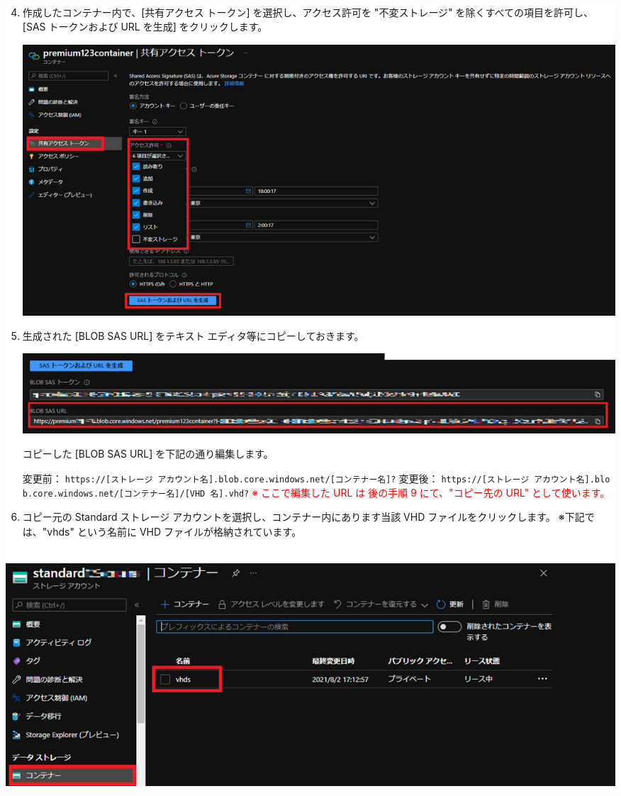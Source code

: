 
4. 作成したコンテナー内で、[共有アクセス トークン] を選択し、アクセス許可を "不変ストレージ" を除くすべての項目を許可し、[SAS トークンおよび URL を生成] をクリックします。

   ![](./change-disk-types-of-unmanaged-disk/03.png)

5. 生成された [BLOB SAS URL] をテキスト エディタ等にコピーしておきます。

   ![](./change-disk-types-of-unmanaged-disk/04.png)

   コピーした [BLOB SAS URL] を下記の通り編集します。

   変更前： 
   `https://[ストレージ アカウント名].blob.core.windows.net/[コンテナー名]?`
   変更後：
   `https://[ストレージ アカウント名].blob.core.windows.net/[コンテナー名]/[VHD 名].vhd?`
   <span style="color:red;">※ ここで編集した URL は 後の手順 9 にて、"コピー先の URL" として使います。</span>

 
6. コピー元の Standard ストレージ アカウントを選択し、コンテナー内にあります当該 VHD ファイルをクリックします。
   ※下記では、"vhds" という名前に VHD ファイルが格納されています。

  　![](./change-disk-types-of-unmanaged-disk/05.png)
